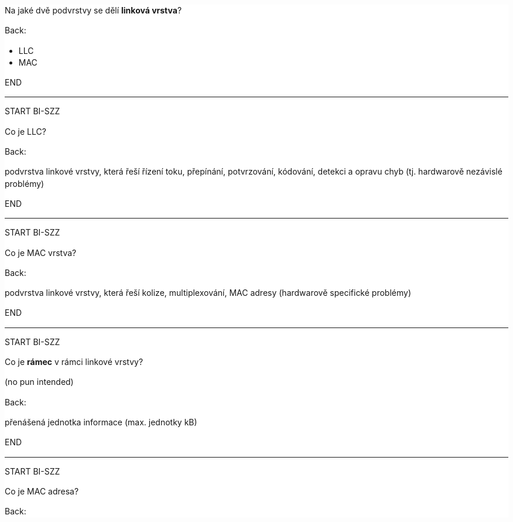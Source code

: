 Na jaké dvě podvrstvy se dělí **linková vrstva**?

Back:

- LLC
- MAC

END

---


START
BI-SZZ

Co je LLC?

Back:

podvrstva linkové vrstvy, která řeší řízení toku, přepínání, potvrzování, kódování, detekci a opravu chyb (tj. hardwarově nezávislé problémy)

END

---


START
BI-SZZ

Co je MAC vrstva?

Back:

podvrstva linkové vrstvy, která řeší kolize, multiplexování, MAC adresy (hardwarově specifické problémy)

END

---


START
BI-SZZ

Co je **rámec** v rámci linkové vrstvy?

(no pun intended)

Back:

přenášená jednotka informace (max. jednotky kB)

END

---


START
BI-SZZ

Co je MAC adresa?

Back:
